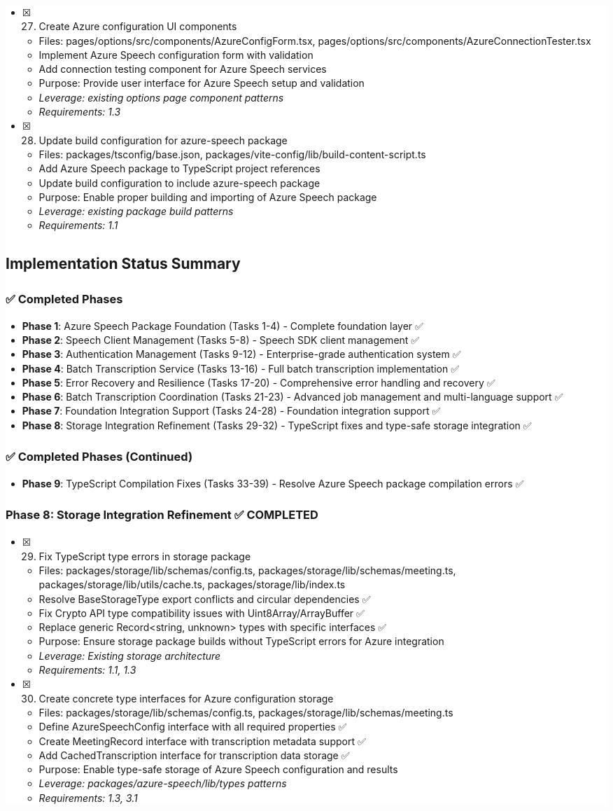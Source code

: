 - [x] 27. Create Azure configuration UI components
  - Files: pages/options/src/components/AzureConfigForm.tsx, pages/options/src/components/AzureConnectionTester.tsx
  - Implement Azure Speech configuration form with validation
  - Add connection testing component for Azure Speech services
  - Purpose: Provide user interface for Azure Speech setup and validation
  - _Leverage: existing options page component patterns_
  - _Requirements: 1.3_

- [x] 28. Update build configuration for azure-speech package
  - Files: packages/tsconfig/base.json, packages/vite-config/lib/build-content-script.ts
  - Add Azure Speech package to TypeScript project references
  - Update build configuration to include azure-speech package
  - Purpose: Enable proper building and importing of Azure Speech package
  - _Leverage: existing package build patterns_
  - _Requirements: 1.1_

## Implementation Status Summary

### ✅ Completed Phases
- **Phase 1**: Azure Speech Package Foundation (Tasks 1-4) - Complete foundation layer ✅
- **Phase 2**: Speech Client Management (Tasks 5-8) - Speech SDK client management ✅
- **Phase 3**: Authentication Management (Tasks 9-12) - Enterprise-grade authentication system ✅
- **Phase 4**: Batch Transcription Service (Tasks 13-16) - Full batch transcription implementation ✅
- **Phase 5**: Error Recovery and Resilience (Tasks 17-20) - Comprehensive error handling and recovery ✅
- **Phase 6**: Batch Transcription Coordination (Tasks 21-23) - Advanced job management and multi-language support ✅
- **Phase 7**: Foundation Integration Support (Tasks 24-28) - Foundation integration support ✅
- **Phase 8**: Storage Integration Refinement (Tasks 29-32) - TypeScript fixes and type-safe storage integration ✅

### ✅ Completed Phases (Continued)
- **Phase 9**: TypeScript Compilation Fixes (Tasks 33-39) - Resolve Azure Speech package compilation errors ✅

### Phase 8: Storage Integration Refinement ✅ COMPLETED

- [x] 29. Fix TypeScript type errors in storage package
  - Files: packages/storage/lib/schemas/config.ts, packages/storage/lib/schemas/meeting.ts, packages/storage/lib/utils/cache.ts, packages/storage/lib/index.ts
  - Resolve BaseStorageType export conflicts and circular dependencies ✅
  - Fix Crypto API type compatibility issues with Uint8Array/ArrayBuffer ✅
  - Replace generic Record<string, unknown> types with specific interfaces ✅
  - Purpose: Ensure storage package builds without TypeScript errors for Azure integration
  - _Leverage: Existing storage architecture_
  - _Requirements: 1.1, 1.3_

- [x] 30. Create concrete type interfaces for Azure configuration storage
  - Files: packages/storage/lib/schemas/config.ts, packages/storage/lib/schemas/meeting.ts
  - Define AzureSpeechConfig interface with all required properties ✅
  - Create MeetingRecord interface with transcription metadata support ✅
  - Add CachedTranscription interface for transcription data storage ✅
  - Purpose: Enable type-safe storage of Azure Speech configuration and results
  - _Leverage: packages/azure-speech/lib/types patterns_
  - _Requirements: 1.3, 3.1_
